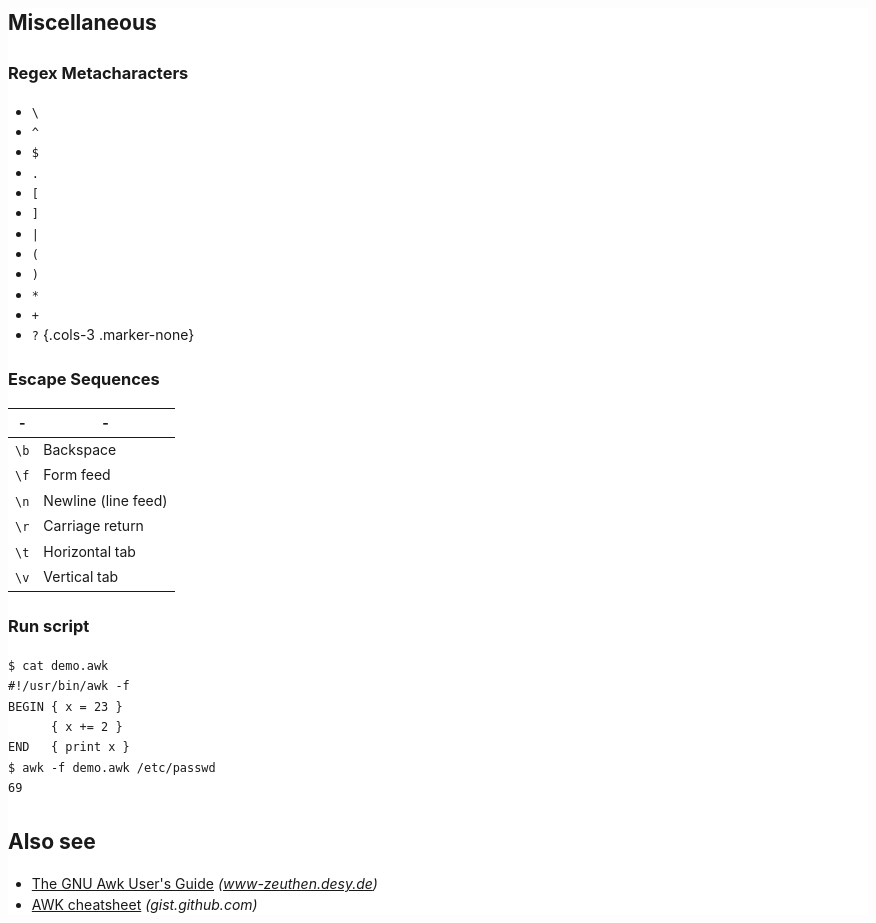 

Miscellaneous
-------------

### Regex Metacharacters
- `\`
- `^`
- `$`
- `.`
- `[`
- `]`
- `|`
- `(`
- `)`
- `*`
- `+`
- `?`
{.cols-3 .marker-none}

### Escape Sequences
| -    | -                   |
|------|---------------------|
| `\b` | Backspace           |
| `\f` | Form feed           |
| `\n` | Newline (line feed) |
| `\r` | Carriage return     |
| `\t` | Horizontal tab      |
| `\v` | Vertical tab        |


### Run script
```shell script
$ cat demo.awk
#!/usr/bin/awk -f
BEGIN { x = 23 }
      { x += 2 }
END   { print x }
$ awk -f demo.awk /etc/passwd
69
```


Also see
--------

- [The GNU Awk User's Guide](https://www-zeuthen.desy.de/dv/documentation/unixguide/infohtml/gawk/gawk.html) _(www-zeuthen.desy.de)_
- [AWK cheatsheet](https://gist.github.com/Rafe/3102414) _(gist.github.com)_


